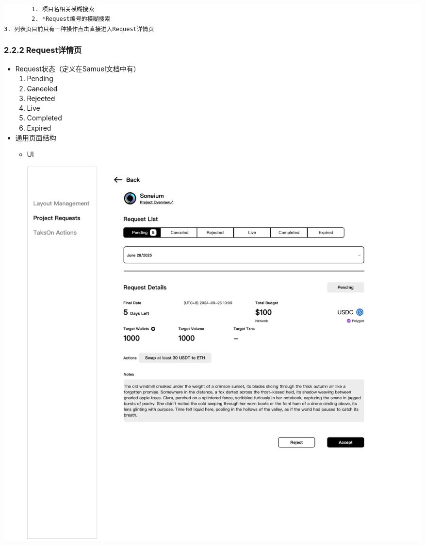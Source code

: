             1. 项目名相关模糊搜索
            2. *Request编号的模糊搜索
    3. 列表页目前只有一种操作点击直接进入Request详情页

### 2.2.2 Request详情页

- Request状态（定义在Samuel文档中有）
    1. Pending
    2. ~~Canceled~~
    3. ~~Rejected~~
    4. Live
    5. Completed
    6. Expired
- 通用页面结构
    - UI
        
        ![image.png](%F0%9F%93%8C%202%200%20%E8%BF%90%E8%90%A5%E5%B7%A5%E5%85%B7%E5%90%8E%E5%8F%B0%201ebc8690efc48093a3ddf3bfaf16e7a5/image%201.png)
        